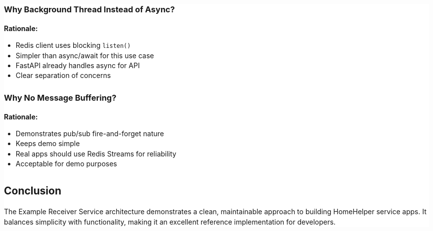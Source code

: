 ### Why Background Thread Instead of Async?

**Rationale:**
- Redis client uses blocking `listen()`
- Simpler than async/await for this use case
- FastAPI already handles async for API
- Clear separation of concerns

### Why No Message Buffering?

**Rationale:**
- Demonstrates pub/sub fire-and-forget nature
- Keeps demo simple
- Real apps should use Redis Streams for reliability
- Acceptable for demo purposes

## Conclusion

The Example Receiver Service architecture demonstrates a clean, maintainable approach to building HomeHelper service apps. It balances simplicity with functionality, making it an excellent reference implementation for developers.
